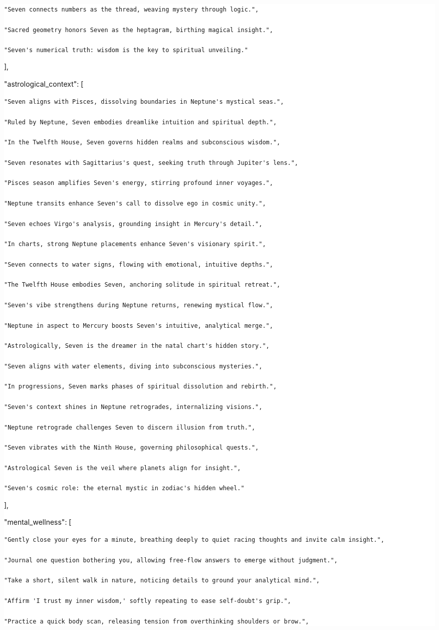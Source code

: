    "Seven connects numbers as the thread, weaving mystery through logic.",

    "Sacred geometry honors Seven as the heptagram, birthing magical insight.",

    "Seven's numerical truth: wisdom is the key to spiritual unveiling."

  \],

  "astrological_context": \[

    "Seven aligns with Pisces, dissolving boundaries in Neptune's mystical seas.",

    "Ruled by Neptune, Seven embodies dreamlike intuition and spiritual depth.",

    "In the Twelfth House, Seven governs hidden realms and subconscious wisdom.",

    "Seven resonates with Sagittarius's quest, seeking truth through Jupiter's lens.",

    "Pisces season amplifies Seven's energy, stirring profound inner voyages.",

    "Neptune transits enhance Seven's call to dissolve ego in cosmic unity.",

    "Seven echoes Virgo's analysis, grounding insight in Mercury's detail.",

    "In charts, strong Neptune placements enhance Seven's visionary spirit.",

    "Seven connects to water signs, flowing with emotional, intuitive depths.",

    "The Twelfth House embodies Seven, anchoring solitude in spiritual retreat.",

    "Seven's vibe strengthens during Neptune returns, renewing mystical flow.",

    "Neptune in aspect to Mercury boosts Seven's intuitive, analytical merge.",

    "Astrologically, Seven is the dreamer in the natal chart's hidden story.",

    "Seven aligns with water elements, diving into subconscious mysteries.",

    "In progressions, Seven marks phases of spiritual dissolution and rebirth.",

    "Seven's context shines in Neptune retrogrades, internalizing visions.",

    "Neptune retrograde challenges Seven to discern illusion from truth.",

    "Seven vibrates with the Ninth House, governing philosophical quests.",

    "Astrological Seven is the veil where planets align for insight.",

    "Seven's cosmic role: the eternal mystic in zodiac's hidden wheel."

  \],

  "mental_wellness": \[

    "Gently close your eyes for a minute, breathing deeply to quiet racing thoughts and invite calm insight.",

    "Journal one question bothering you, allowing free-flow answers to emerge without judgment.",

    "Take a short, silent walk in nature, noticing details to ground your analytical mind.",

    "Affirm 'I trust my inner wisdom,' softly repeating to ease self-doubt's grip.",

    "Practice a quick body scan, releasing tension from overthinking shoulders or brow.",
